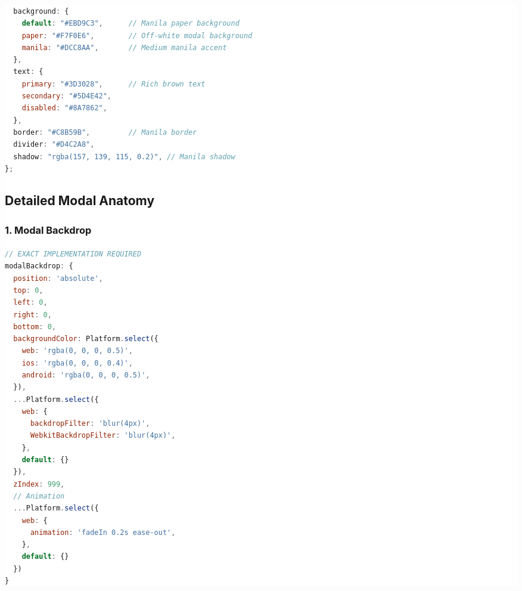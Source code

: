 ```javascript
  background: {
    default: "#EBD9C3",      // Manila paper background
    paper: "#F7F0E6",        // Off-white modal background
    manila: "#DCC8AA",       // Medium manila accent
  },
  text: {
    primary: "#3D3028",      // Rich brown text
    secondary: "#5D4E42",
    disabled: "#8A7862",
  },
  border: "#C8B59B",         // Manila border
  divider: "#D4C2A8",
  shadow: "rgba(157, 139, 115, 0.2)", // Manila shadow
};
```

## Detailed Modal Anatomy

### 1. Modal Backdrop
```javascript
// EXACT IMPLEMENTATION REQUIRED
modalBackdrop: {
  position: 'absolute',
  top: 0,
  left: 0,
  right: 0,
  bottom: 0,
  backgroundColor: Platform.select({
    web: 'rgba(0, 0, 0, 0.5)',
    ios: 'rgba(0, 0, 0, 0.4)',
    android: 'rgba(0, 0, 0, 0.5)',
  }),
  ...Platform.select({
    web: {
      backdropFilter: 'blur(4px)',
      WebkitBackdropFilter: 'blur(4px)',
    },
    default: {}
  }),
  zIndex: 999,
  // Animation
  ...Platform.select({
    web: {
      animation: 'fadeIn 0.2s ease-out',
    },
    default: {}
  })
}
```
